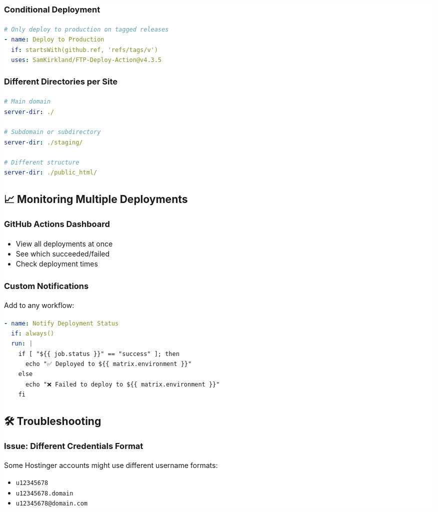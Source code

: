 ### Conditional Deployment

```yaml
# Only deploy to production on tagged releases
- name: Deploy to Production
  if: startsWith(github.ref, 'refs/tags/v')
  uses: SamKirkland/FTP-Deploy-Action@v4.3.5
```

### Different Directories per Site

```yaml
# Main domain
server-dir: ./

# Subdomain or subdirectory
server-dir: ./staging/

# Different structure
server-dir: ./public_html/
```

## 📈 Monitoring Multiple Deployments

### GitHub Actions Dashboard
- View all deployments at once
- See which succeeded/failed
- Check deployment times

### Custom Notifications

Add to any workflow:
```yaml
- name: Notify Deployment Status
  if: always()
  run: |
    if [ "${{ job.status }}" == "success" ]; then
      echo "✅ Deployed to ${{ matrix.environment }}"
    else
      echo "❌ Failed to deploy to ${{ matrix.environment }}"
    fi
```

## 🛠️ Troubleshooting

### Issue: Different Credentials Format
Some Hostinger accounts might use different username formats:
- `u12345678`
- `u12345678.domain`
- `u12345678@domain.com`
